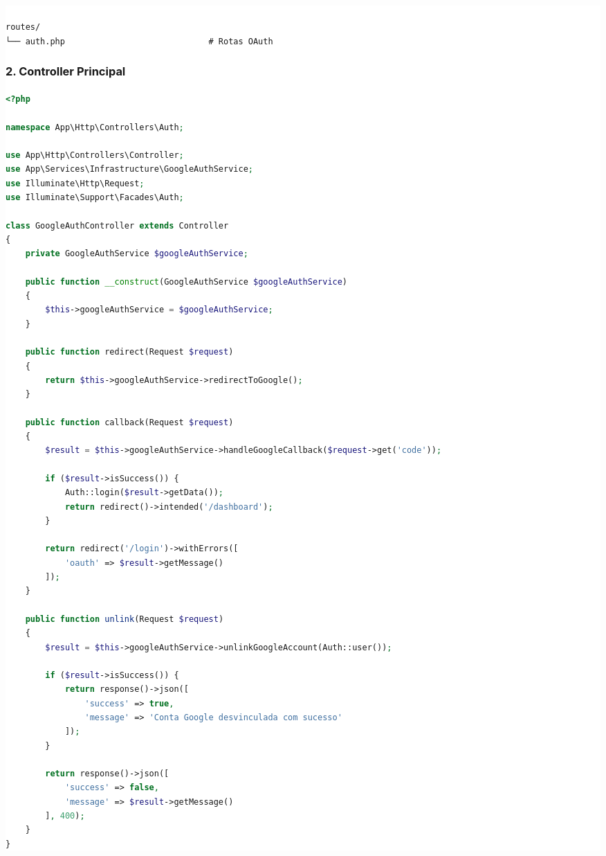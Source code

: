 ```

routes/
└── auth.php                             # Rotas OAuth
```

### 2. Controller Principal

```php
<?php

namespace App\Http\Controllers\Auth;

use App\Http\Controllers\Controller;
use App\Services\Infrastructure\GoogleAuthService;
use Illuminate\Http\Request;
use Illuminate\Support\Facades\Auth;

class GoogleAuthController extends Controller
{
    private GoogleAuthService $googleAuthService;

    public function __construct(GoogleAuthService $googleAuthService)
    {
        $this->googleAuthService = $googleAuthService;
    }

    public function redirect(Request $request)
    {
        return $this->googleAuthService->redirectToGoogle();
    }

    public function callback(Request $request)
    {
        $result = $this->googleAuthService->handleGoogleCallback($request->get('code'));

        if ($result->isSuccess()) {
            Auth::login($result->getData());
            return redirect()->intended('/dashboard');
        }

        return redirect('/login')->withErrors([
            'oauth' => $result->getMessage()
        ]);
    }

    public function unlink(Request $request)
    {
        $result = $this->googleAuthService->unlinkGoogleAccount(Auth::user());

        if ($result->isSuccess()) {
            return response()->json([
                'success' => true,
                'message' => 'Conta Google desvinculada com sucesso'
            ]);
        }

        return response()->json([
            'success' => false,
            'message' => $result->getMessage()
        ], 400);
    }
}
```
